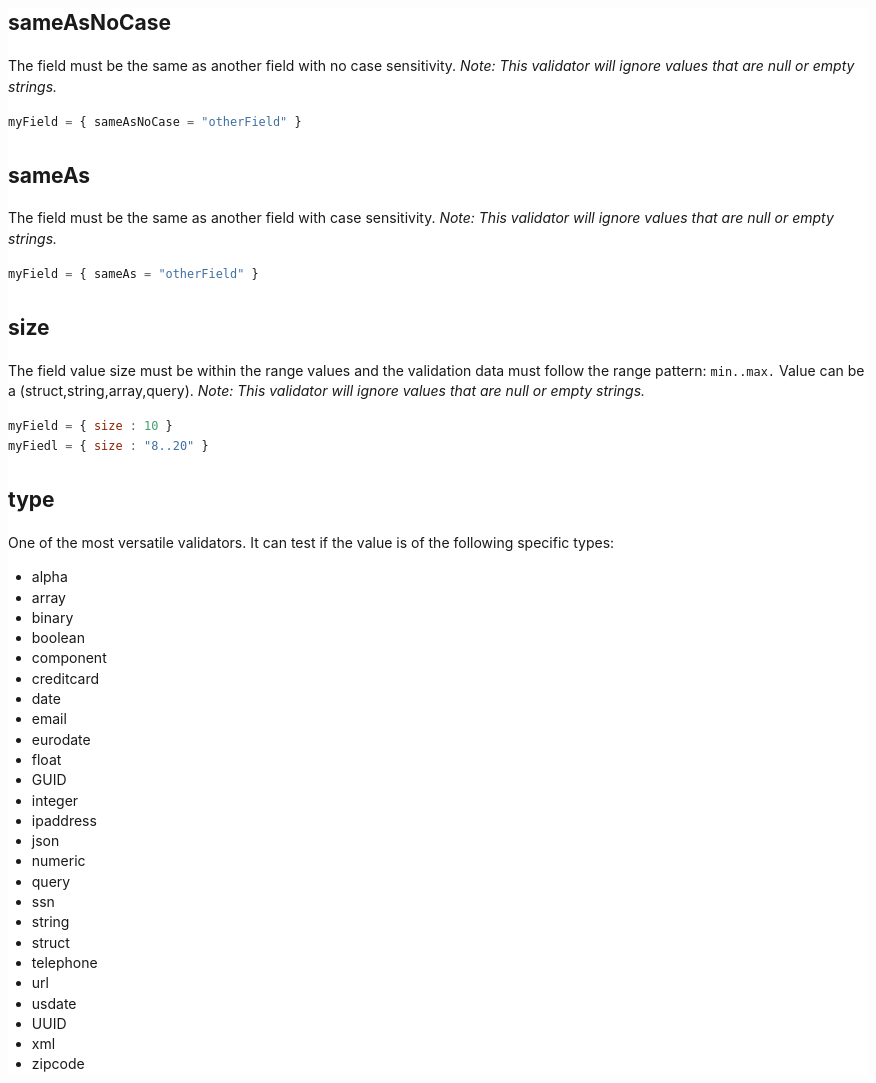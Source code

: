 ## sameAsNoCase

The field must be the same as another field with no case sensitivity.
*Note: This validator will ignore values that are null or empty strings.*

```javascript
myField = { sameAsNoCase = "otherField" }
```

## sameAs

The field must be the same as another field with case sensitivity.
*Note: This validator will ignore values that are null or empty strings.*

```javascript
myField = { sameAs = "otherField" }
```

## size

The field value size must be within the range values and the validation data must follow the range pattern: `min..max.` Value can be a (struct,string,array,query).
*Note: This validator will ignore values that are null or empty strings.*

```javascript
myField = { size : 10 }
myFiedl = { size : "8..20" }
```

## type

One of the most versatile validators. It can test if the value is of the following specific types:

* alpha
* array
* binary
* boolean
* component
* creditcard
* date
* email
* eurodate
* float
* GUID
* integer
* ipaddress
* json
* numeric
* query
* ssn
* string
* struct
* telephone
* url
* usdate
* UUID
* xml
* zipcode
